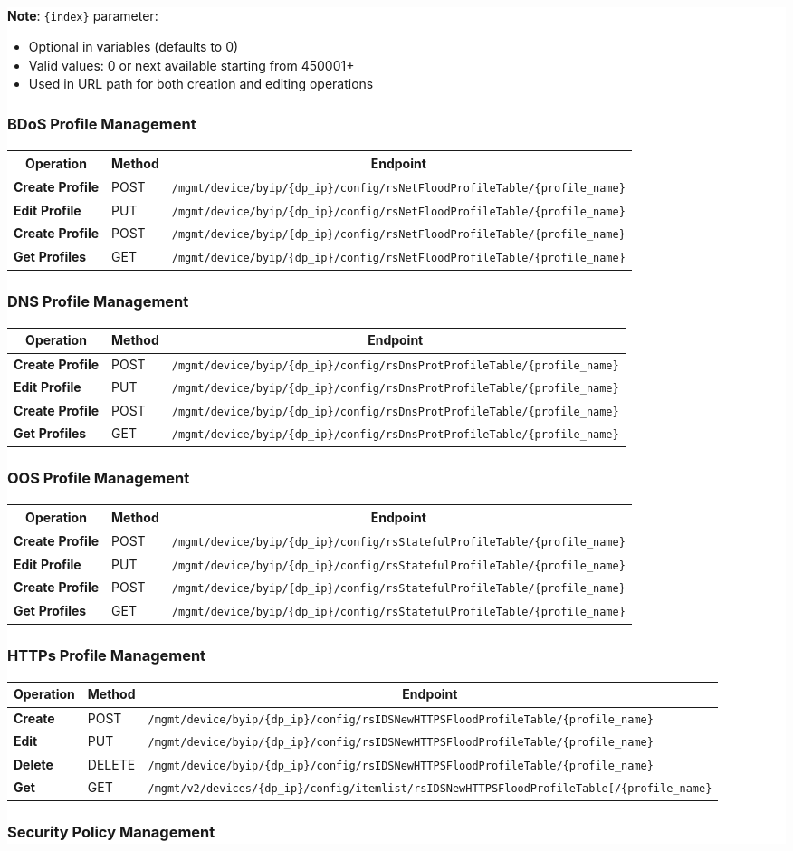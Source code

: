 **Note**: `{index}` parameter:
- Optional in variables (defaults to 0)
- Valid values: 0 or next available starting from 450001+
- Used in URL path for both creation and editing operations

### BDoS Profile Management
| Operation | Method | Endpoint |
|-----------|--------|----------|
| **Create Profile** | POST | `/mgmt/device/byip/{dp_ip}/config/rsNetFloodProfileTable/{profile_name}` |
| **Edit Profile** | PUT | `/mgmt/device/byip/{dp_ip}/config/rsNetFloodProfileTable/{profile_name}` |
| **Create Profile** | POST | `/mgmt/device/byip/{dp_ip}/config/rsNetFloodProfileTable/{profile_name}` |
| **Get Profiles** | GET | `/mgmt/device/byip/{dp_ip}/config/rsNetFloodProfileTable/{profile_name}` |


### DNS Profile Management
| Operation | Method | Endpoint |
|-----------|--------|----------|
| **Create Profile** | POST | `/mgmt/device/byip/{dp_ip}/config/rsDnsProtProfileTable/{profile_name}` |
| **Edit Profile** | PUT | `/mgmt/device/byip/{dp_ip}/config/rsDnsProtProfileTable/{profile_name}` |
| **Create Profile** | POST | `/mgmt/device/byip/{dp_ip}/config/rsDnsProtProfileTable/{profile_name}` |
| **Get Profiles** | GET | `/mgmt/device/byip/{dp_ip}/config/rsDnsProtProfileTable/{profile_name}` |

### OOS Profile Management
| Operation | Method | Endpoint |
|-----------|--------|----------|
| **Create Profile** | POST | `/mgmt/device/byip/{dp_ip}/config/rsStatefulProfileTable/{profile_name}` |
| **Edit Profile** | PUT | `/mgmt/device/byip/{dp_ip}/config/rsStatefulProfileTable/{profile_name}` |
| **Create Profile** | POST | `/mgmt/device/byip/{dp_ip}/config/rsStatefulProfileTable/{profile_name}` |
| **Get Profiles** | GET | `/mgmt/device/byip/{dp_ip}/config/rsStatefulProfileTable/{profile_name}` |

### HTTPs Profile Management
| Operation | Method | Endpoint |
|-----------|--------|----------|
| **Create** | POST | `/mgmt/device/byip/{dp_ip}/config/rsIDSNewHTTPSFloodProfileTable/{profile_name}` |
| **Edit** | PUT | `/mgmt/device/byip/{dp_ip}/config/rsIDSNewHTTPSFloodProfileTable/{profile_name}` |
| **Delete** | DELETE | `/mgmt/device/byip/{dp_ip}/config/rsIDSNewHTTPSFloodProfileTable/{profile_name}` |
| **Get** | GET | `/mgmt/v2/devices/{dp_ip}/config/itemlist/rsIDSNewHTTPSFloodProfileTable[/{profile_name}` |

### Security Policy Management
